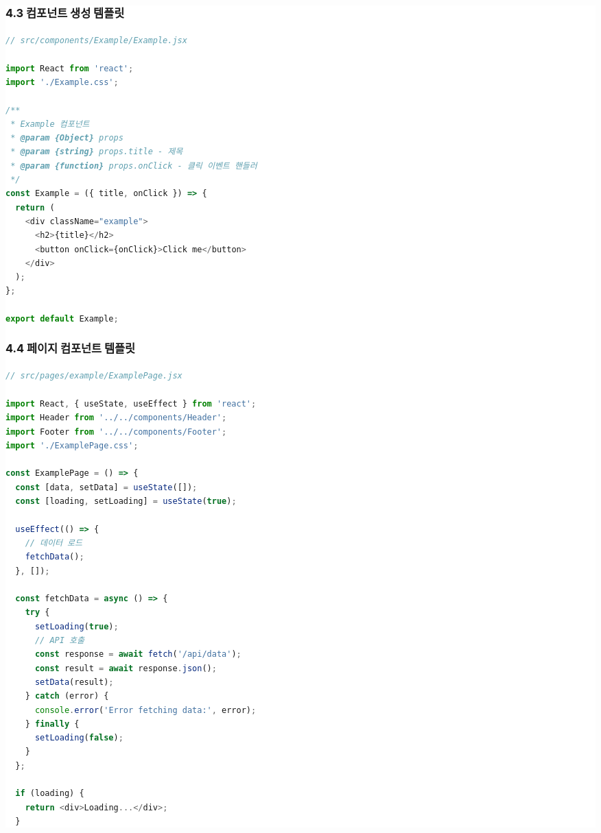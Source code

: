 ```
```

### 4.3 컴포넌트 생성 템플릿

```javascript
// src/components/Example/Example.jsx

import React from 'react';
import './Example.css';

/**
 * Example 컴포넌트
 * @param {Object} props
 * @param {string} props.title - 제목
 * @param {function} props.onClick - 클릭 이벤트 핸들러
 */
const Example = ({ title, onClick }) => {
  return (
    <div className="example">
      <h2>{title}</h2>
      <button onClick={onClick}>Click me</button>
    </div>
  );
};

export default Example;
```

### 4.4 페이지 컴포넌트 템플릿

```javascript
// src/pages/example/ExamplePage.jsx

import React, { useState, useEffect } from 'react';
import Header from '../../components/Header';
import Footer from '../../components/Footer';
import './ExamplePage.css';

const ExamplePage = () => {
  const [data, setData] = useState([]);
  const [loading, setLoading] = useState(true);

  useEffect(() => {
    // 데이터 로드
    fetchData();
  }, []);

  const fetchData = async () => {
    try {
      setLoading(true);
      // API 호출
      const response = await fetch('/api/data');
      const result = await response.json();
      setData(result);
    } catch (error) {
      console.error('Error fetching data:', error);
    } finally {
      setLoading(false);
    }
  };

  if (loading) {
    return <div>Loading...</div>;
  }
```